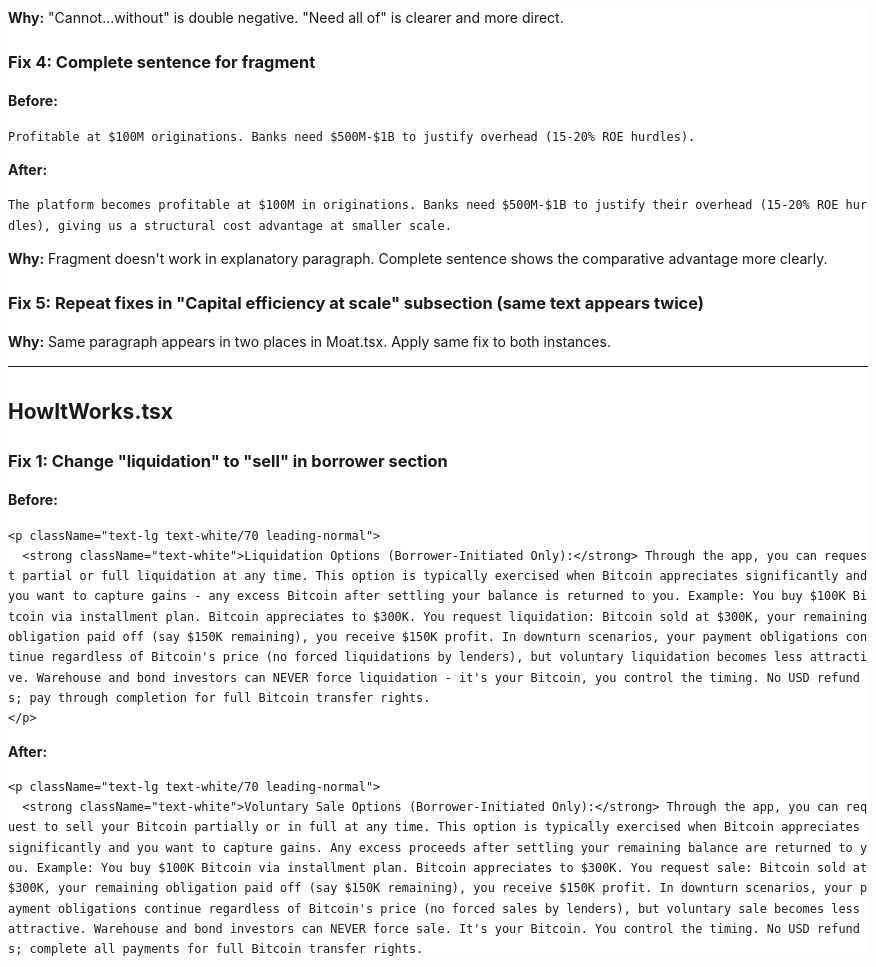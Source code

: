 **Why:** "Cannot...without" is double negative. "Need all of" is clearer and more direct.

### Fix 4: Complete sentence for fragment

**Before:**
```tsx
Profitable at $100M originations. Banks need $500M-$1B to justify overhead (15-20% ROE hurdles).
```

**After:**
```tsx
The platform becomes profitable at $100M in originations. Banks need $500M-$1B to justify their overhead (15-20% ROE hurdles), giving us a structural cost advantage at smaller scale.
```

**Why:** Fragment doesn't work in explanatory paragraph. Complete sentence shows the comparative advantage more clearly.

### Fix 5: Repeat fixes in "Capital efficiency at scale" subsection (same text appears twice)

**Why:** Same paragraph appears in two places in Moat.tsx. Apply same fix to both instances.

---

## HowItWorks.tsx

### Fix 1: Change "liquidation" to "sell" in borrower section

**Before:**
```tsx
<p className="text-lg text-white/70 leading-normal">
  <strong className="text-white">Liquidation Options (Borrower-Initiated Only):</strong> Through the app, you can request partial or full liquidation at any time. This option is typically exercised when Bitcoin appreciates significantly and you want to capture gains - any excess Bitcoin after settling your balance is returned to you. Example: You buy $100K Bitcoin via installment plan. Bitcoin appreciates to $300K. You request liquidation: Bitcoin sold at $300K, your remaining obligation paid off (say $150K remaining), you receive $150K profit. In downturn scenarios, your payment obligations continue regardless of Bitcoin's price (no forced liquidations by lenders), but voluntary liquidation becomes less attractive. Warehouse and bond investors can NEVER force liquidation - it's your Bitcoin, you control the timing. No USD refunds; pay through completion for full Bitcoin transfer rights.
</p>
```

**After:**
```tsx
<p className="text-lg text-white/70 leading-normal">
  <strong className="text-white">Voluntary Sale Options (Borrower-Initiated Only):</strong> Through the app, you can request to sell your Bitcoin partially or in full at any time. This option is typically exercised when Bitcoin appreciates significantly and you want to capture gains. Any excess proceeds after settling your remaining balance are returned to you. Example: You buy $100K Bitcoin via installment plan. Bitcoin appreciates to $300K. You request sale: Bitcoin sold at $300K, your remaining obligation paid off (say $150K remaining), you receive $150K profit. In downturn scenarios, your payment obligations continue regardless of Bitcoin's price (no forced sales by lenders), but voluntary sale becomes less attractive. Warehouse and bond investors can NEVER force sale. It's your Bitcoin. You control the timing. No USD refunds; complete all payments for full Bitcoin transfer rights.
```
